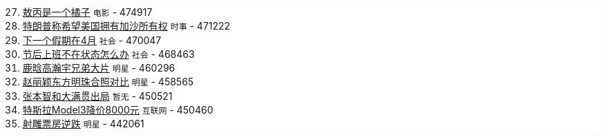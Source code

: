 27. [敖丙是一个橘子](https://m.weibo.cn/search?containerid=100103type%3D1%26t%3D10%26q%3D%E6%95%96%E4%B8%99%E6%98%AF%E4%B8%80%E4%B8%AA%E6%A9%98%E5%AD%90&stream_entry_id=31&isnewpage=1&extparam=seat%3D1%26filter_type%3Drealtimehot%26c_type%3D31%26band_rank%3D31%26flag%3D1%26cate%3D5001%26lcate%3D5001%26stream_entry_id%3D31%26realpos%3D31%26pos%3D30%26q%3D%25E6%2595%2596%25E4%25B8%2599%25E6%2598%25AF%25E4%25B8%2580%25E4%25B8%25AA%25E6%25A9%2598%25E5%25AD%2590%26dgr%3D0%26display_time%3D1738729688%26pre_seqid%3D17387296883920114694399) `电影` - 474917
28. [特朗普称希望美国拥有加沙所有权](https://m.weibo.cn/search?containerid=100103type%3D1%26t%3D10%26q%3D%23%E7%89%B9%E6%9C%97%E6%99%AE%E7%A7%B0%E5%B8%8C%E6%9C%9B%E7%BE%8E%E5%9B%BD%E6%8B%A5%E6%9C%89%E5%8A%A0%E6%B2%99%E6%89%80%E6%9C%89%E6%9D%83%23&stream_entry_id=31&isnewpage=1&extparam=seat%3D1%26stream_entry_id%3D31%26lcate%3D5001%26realpos%3D11%26pos%3D10%26flag%3D1%26band_rank%3D11%26q%3D%2523%25E7%2589%25B9%25E6%259C%2597%25E6%2599%25AE%25E7%25A7%25B0%25E5%25B8%258C%25E6%259C%259B%25E7%25BE%258E%25E5%259B%25BD%25E6%258B%25A5%25E6%259C%2589%25E5%258A%25A0%25E6%25B2%2599%25E6%2589%2580%25E6%259C%2589%25E6%259D%2583%2523%26dgr%3D0%26c_type%3D31%26cate%3D5001%26filter_type%3Drealtimehot%26display_time%3D1738720110%26pre_seqid%3D17387201103200115107182) `时事` - 471222
29. [下一个假期在4月](https://m.weibo.cn/search?containerid=100103type%3D1%26t%3D10%26q%3D%23%E4%B8%8B%E4%B8%80%E4%B8%AA%E5%81%87%E6%9C%9F%E5%9C%A84%E6%9C%88%23&stream_entry_id=31&isnewpage=1&extparam=seat%3D1%26stream_entry_id%3D31%26lcate%3D5001%26realpos%3D12%26pos%3D11%26flag%3D0%26band_rank%3D12%26q%3D%2523%25E4%25B8%258B%25E4%25B8%2580%25E4%25B8%25AA%25E5%2581%2587%25E6%259C%259F%25E5%259C%25A84%25E6%259C%2588%2523%26dgr%3D0%26c_type%3D31%26cate%3D5001%26filter_type%3Drealtimehot%26display_time%3D1738720110%26pre_seqid%3D17387201103200115107182) `社会` - 470047
30. [节后上班不在状态怎么办](https://m.weibo.cn/search?containerid=100103type%3D1%26t%3D10%26q%3D%23%E8%8A%82%E5%90%8E%E4%B8%8A%E7%8F%AD%E4%B8%8D%E5%9C%A8%E7%8A%B6%E6%80%81%E6%80%8E%E4%B9%88%E5%8A%9E%23&stream_entry_id=31&isnewpage=1&extparam=seat%3D1%26flag%3D1%26filter_type%3Drealtimehot%26stream_entry_id%3D31%26c_type%3D31%26lcate%3D5001%26band_rank%3D35%26pos%3D35%26cate%3D5001%26q%3D%2523%25E8%258A%2582%25E5%2590%258E%25E4%25B8%258A%25E7%258F%25AD%25E4%25B8%258D%25E5%259C%25A8%25E7%258A%25B6%25E6%2580%2581%25E6%2580%258E%25E4%25B9%2588%25E5%258A%259E%2523%26realpos%3D35%26dgr%3D0%26display_time%3D1738707758%26pre_seqid%3D173870775881501140041141) `社会` - 468463
31. [鹿晗高瀚宇兄弟大片](https://m.weibo.cn/search?containerid=100103type%3D1%26t%3D10%26q%3D%23%E9%B9%BF%E6%99%97%E9%AB%98%E7%80%9A%E5%AE%87%E5%85%84%E5%BC%9F%E5%A4%A7%E7%89%87%23&stream_entry_id=31&isnewpage=1&extparam=seat%3D1%26dgr%3D0%26stream_entry_id%3D31%26flag%3D1%26band_rank%3D7%26filter_type%3Drealtimehot%26realpos%3D7%26c_type%3D31%26pos%3D7%26lcate%3D5001%26cate%3D5001%26q%3D%2523%25E9%25B9%25BF%25E6%2599%2597%25E9%25AB%2598%25E7%2580%259A%25E5%25AE%2587%25E5%2585%2584%25E5%25BC%259F%25E5%25A4%25A7%25E7%2589%2587%2523%26display_time%3D1738737165%26pre_seqid%3D1738737165395024722021) `明星` - 460296
32. [赵丽颖东方明珠合照对比](https://m.weibo.cn/search?containerid=100103type%3D1%26t%3D10%26q%3D%23%E8%B5%B5%E4%B8%BD%E9%A2%96%E4%B8%9C%E6%96%B9%E6%98%8E%E7%8F%A0%E5%90%88%E7%85%A7%E5%AF%B9%E6%AF%94%23&stream_entry_id=31&isnewpage=1&extparam=seat%3D1%26stream_entry_id%3D31%26lcate%3D5001%26filter_type%3Drealtimehot%26q%3D%2523%25E8%25B5%25B5%25E4%25B8%25BD%25E9%25A2%2596%25E4%25B8%259C%25E6%2596%25B9%25E6%2598%258E%25E7%258F%25A0%25E5%2590%2588%25E7%2585%25A7%25E5%25AF%25B9%25E6%25AF%2594%2523%26dgr%3D0%26realpos%3D8%26flag%3D1%26cate%3D5001%26pos%3D7%26c_type%3D31%26band_rank%3D8%26display_time%3D1738733084%26pre_seqid%3D17387330848220109952004) `明星` - 458565
33. [张本智和大满贯出局](https://m.weibo.cn/search?containerid=100103type%3D1%26t%3D10%26q%3D%E5%BC%A0%E6%9C%AC%E6%99%BA%E5%92%8C%E5%A4%A7%E6%BB%A1%E8%B4%AF%E5%87%BA%E5%B1%80&stream_entry_id=31&isnewpage=1&extparam=seat%3D1%26stream_entry_id%3D31%26lcate%3D5001%26filter_type%3Drealtimehot%26q%3D%25E5%25BC%25A0%25E6%259C%25AC%25E6%2599%25BA%25E5%2592%258C%25E5%25A4%25A7%25E6%25BB%25A1%25E8%25B4%25AF%25E5%2587%25BA%25E5%25B1%2580%26dgr%3D0%26realpos%3D29%26flag%3D1%26cate%3D5001%26pos%3D28%26c_type%3D31%26band_rank%3D29%26display_time%3D1738733084%26pre_seqid%3D17387330848220109952004) `暂无` - 450521
34. [特斯拉Model3降价8000元](https://m.weibo.cn/search?containerid=100103type%3D1%26t%3D10%26q%3D%23%E7%89%B9%E6%96%AF%E6%8B%89Model3%E9%99%8D%E4%BB%B78000%E5%85%83%23&stream_entry_id=31&isnewpage=1&extparam=seat%3D1%26c_type%3D31%26cate%3D5001%26pos%3D29%26stream_entry_id%3D31%26flag%3D1%26lcate%3D5001%26q%3D%2523%25E7%2589%25B9%25E6%2596%25AF%25E6%258B%2589Model3%25E9%2599%258D%25E4%25BB%25B78000%25E5%2585%2583%2523%26dgr%3D0%26realpos%3D29%26band_rank%3D29%26filter_type%3Drealtimehot%26display_time%3D1738723935%26pre_seqid%3D173872393570101143376142) `互联网` - 450460
35. [射雕票房逆跌](https://m.weibo.cn/search?containerid=100103type%3D1%26t%3D10%26q%3D%23%E5%B0%84%E9%9B%95%E7%A5%A8%E6%88%BF%E9%80%86%E8%B7%8C%23&stream_entry_id=31&isnewpage=1&extparam=seat%3D1%26flag%3D2%26lcate%3D5001%26filter_type%3Drealtimehot%26realpos%3D4%26c_type%3D31%26q%3D%2523%25E5%25B0%2584%25E9%259B%2595%25E7%25A5%25A8%25E6%2588%25BF%25E9%2580%2586%25E8%25B7%258C%2523%26cate%3D5001%26band_rank%3D4%26stream_entry_id%3D31%26pos%3D3%26dgr%3D0%26display_time%3D1738686633%26pre_seqid%3D17386866335539108830248) `明星` - 442061